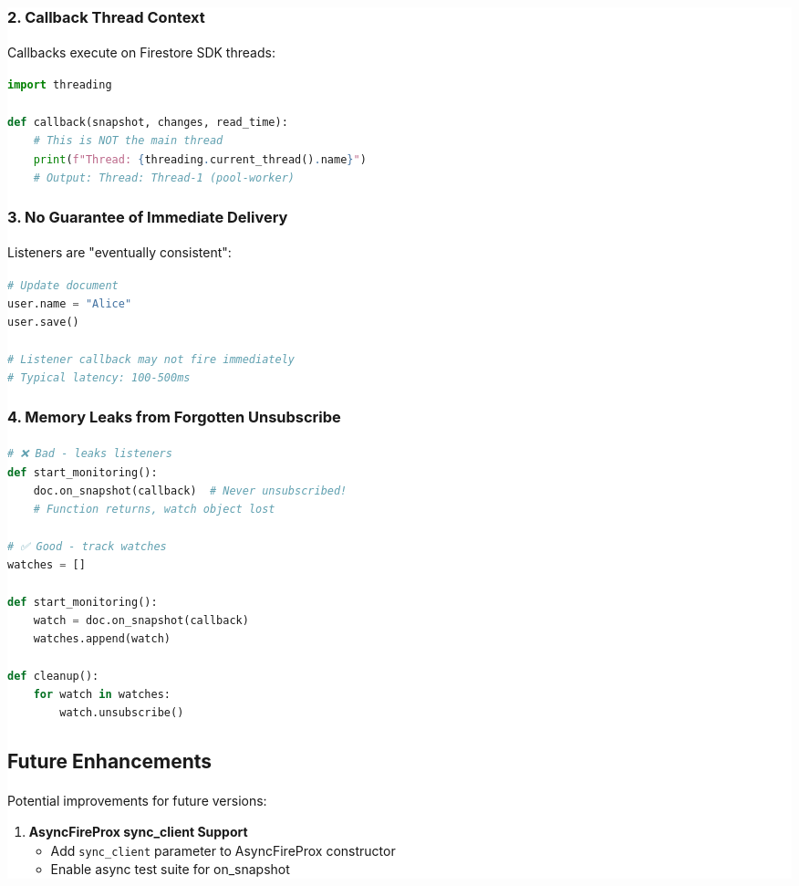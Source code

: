### 2. Callback Thread Context

Callbacks execute on Firestore SDK threads:

```python
import threading

def callback(snapshot, changes, read_time):
    # This is NOT the main thread
    print(f"Thread: {threading.current_thread().name}")
    # Output: Thread: Thread-1 (pool-worker)
```

### 3. No Guarantee of Immediate Delivery

Listeners are "eventually consistent":

```python
# Update document
user.name = "Alice"
user.save()

# Listener callback may not fire immediately
# Typical latency: 100-500ms
```

### 4. Memory Leaks from Forgotten Unsubscribe

```python
# ❌ Bad - leaks listeners
def start_monitoring():
    doc.on_snapshot(callback)  # Never unsubscribed!
    # Function returns, watch object lost

# ✅ Good - track watches
watches = []

def start_monitoring():
    watch = doc.on_snapshot(callback)
    watches.append(watch)

def cleanup():
    for watch in watches:
        watch.unsubscribe()
```

## Future Enhancements

Potential improvements for future versions:

1. **AsyncFireProx sync_client Support**
   - Add `sync_client` parameter to AsyncFireProx constructor
   - Enable async test suite for on_snapshot
